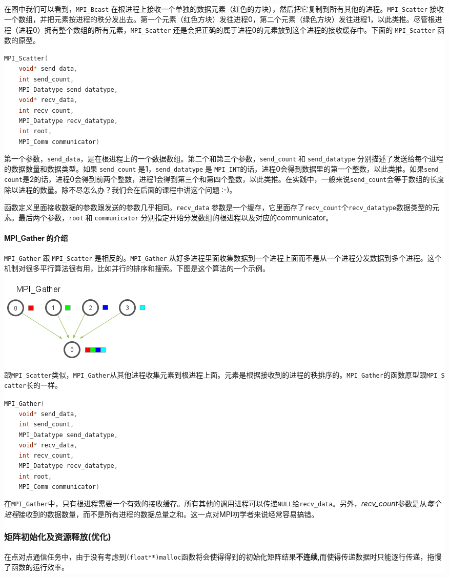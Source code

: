 在图中我们可以看到，`MPI_Bcast` 在根进程上接收一个单独的数据元素（红色的方块），然后把它复制到所有其他的进程。`MPI_Scatter` 接收一个数组，并把元素按进程的秩分发出去。第一个元素（红色方块）发往进程0，第二个元素（绿色方块）发往进程1，以此类推。尽管根进程（进程0）拥有整个数组的所有元素，`MPI_Scatter` 还是会把正确的属于进程0的元素放到这个进程的接收缓存中。下面的 `MPI_Scatter` 函数的原型。

```cpp
MPI_Scatter(
    void* send_data,
    int send_count,
    MPI_Datatype send_datatype,
    void* recv_data,
    int recv_count,
    MPI_Datatype recv_datatype,
    int root,
    MPI_Comm communicator)
```

第一个参数，`send_data`，是在根进程上的一个数据数组。第二个和第三个参数，`send_count` 和 `send_datatype` 分别描述了发送给每个进程的数据数量和数据类型。如果 `send_count` 是1，`send_datatype` 是 `MPI_INT`的话，进程0会得到数据里的第一个整数，以此类推。如果`send_count`是2的话，进程0会得到前两个整数，进程1会得到第三个和第四个整数，以此类推。在实践中，一般来说`send_count`会等于数组的长度除以进程的数量。除不尽怎么办？我们会在后面的课程中讲这个问题 :-)。

函数定义里面接收数据的参数跟发送的参数几乎相同。`recv_data` 参数是一个缓存，它里面存了`recv_count`个`recv_datatype`数据类型的元素。最后两个参数，`root` 和 `communicator` 分别指定开始分发数组的根进程以及对应的communicator。

#### MPI_Gather 的介绍
`MPI_Gather` 跟 `MPI_Scatter` 是相反的。`MPI_Gather` 从好多进程里面收集数据到一个进程上面而不是从一个进程分发数据到多个进程。这个机制对很多平行算法很有用，比如并行的排序和搜索。下图是这个算法的一个示例。

![MPI_Gather](./gather.png)

跟`MPI_Scatter`类似，`MPI_Gather`从其他进程收集元素到根进程上面。元素是根据接收到的进程的秩排序的。`MPI_Gather`的函数原型跟`MPI_Scatter`长的一样。

```cpp
MPI_Gather(
    void* send_data,
    int send_count,
    MPI_Datatype send_datatype,
    void* recv_data,
    int recv_count,
    MPI_Datatype recv_datatype,
    int root,
    MPI_Comm communicator)
```

在`MPI_Gather`中，只有根进程需要一个有效的接收缓存。所有其他的调用进程可以传递`NULL`给`recv_data`。另外，*recv_count*参数是从*每个进程*接收到的数据数量，而不是所有进程的数据总量之和。这一点对MPI初学者来说经常容易搞错。

### 矩阵初始化及资源释放(优化)
在点对点通信任务中，由于没有考虑到`(float**)malloc`函数将会使得得到的初始化矩阵结果**不连续**,而使得传递数据时只能逐行传递，拖慢了函数的运行效率。
